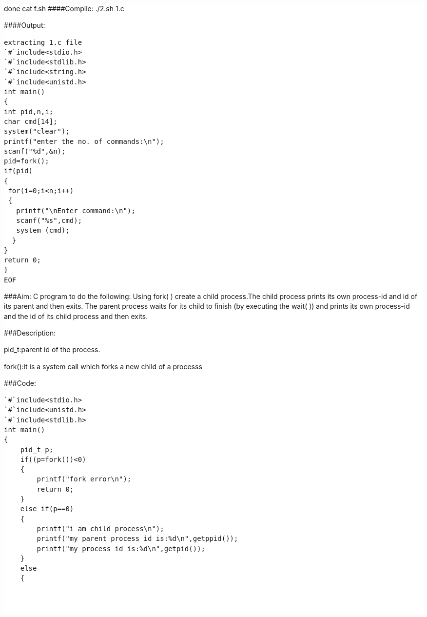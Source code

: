  done
cat f.sh 
</pre>
####Compile: ./2.sh 1.c

####Output:
<pre>extracting 1.c file
`#`include&lt;stdio.h>
`#`include&lt;stdlib.h>
`#`include&lt;string.h>
`#`include&lt;unistd.h>
int main()
{
int pid,n,i;
char cmd[14];
system("clear");
printf("enter the no. of commands:\n");
scanf("%d",&n);
pid=fork();
if(pid)
{
 for(i=0;i&lt;n;i++)
 {
   printf("\nEnter command:\n");
   scanf("%s",cmd);
   system (cmd);
  }
}
return 0;
}
EOF
</pre>





###Aim:
C program to do the following: Using fork( ) create a child process.The child process prints its own process-id and id of its parent and then exits. The parent process waits for its child to finish (by executing the wait( )) and prints its own process-id and the id of its child process and then exits.

###Description:
<p>pid_t:parent id of the process.
<p>fork():it is a system call which forks a new child of a processs</p>

###Code:
<pre>`#`include&lt;stdio.h>
`#`include&lt;unistd.h>
`#`include&lt;stdlib.h>
int main()
{
	pid_t p;
	if((p=fork())&lt;0)
	{
		printf("fork error\n");
		return 0;
	}
	else if(p==0)
	{
		printf("i am child process\n");
		printf("my parent process id is:%d\n",getppid());
		printf("my process id is:%d\n",getpid());
	}
	else
	{